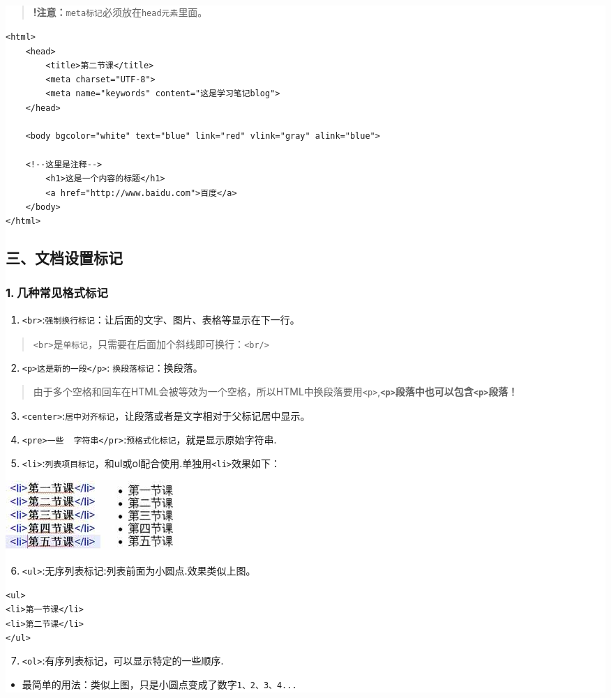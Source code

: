 >**!注意：**`meta标记`必须放在`head元素`里面。

```
<html>
    <head>
        <title>第二节课</title>
        <meta charset="UTF-8">
        <meta name="keywords" content="这是学习笔记blog">
    </head>
  
    <body bgcolor="white" text="blue" link="red" vlink="gray" alink="blue">
      
    <!--这里是注释-->
        <h1>这是一个内容的标题</h1>
        <a href="http://www.baidu.com">百度</a>
    </body>
</html>
```

## 三、文档设置标记

### 1. 几种常见格式标记

1. `<br>`:`强制换行标记`：让后面的文字、图片、表格等显示在下一行。

 >`<br>`是`单标记`，只需要在后面加个斜线即可换行：`<br/>`

2. `<p>这是新的一段</p>`: `换段落标记`：换段落。

 >由于多个空格和回车在HTML会被等效为一个空格，所以HTML中换段落要用`<p>`,**`<p>`段落中也可以包含`<p>`段落！**

3. `<center>`:`居中对齐标记`，让段落或者是文字相对于父标记居中显示。

4. `<pre>一些  字符串</pr>`:`预格式化标记`，就是显示原始字符串.

5. `<li>`:`列表项目标记`，和ul或ol配合使用.单独用`<li>`效果如下：

 ![](assets/2017-02/2017-02-27-2.jpg)

6. `<ul>`:无序列表标记:列表前面为小圆点.效果类似上图。

 ```
 <ul>
 <li>第一节课</li>
 <li>第二节课</li>
 </ul>
 ```

7. `<ol>`:有序列表标记，可以显示特定的一些顺序.

* 最简单的用法：类似上图，只是小圆点变成了数字`1、2、3、4...`
